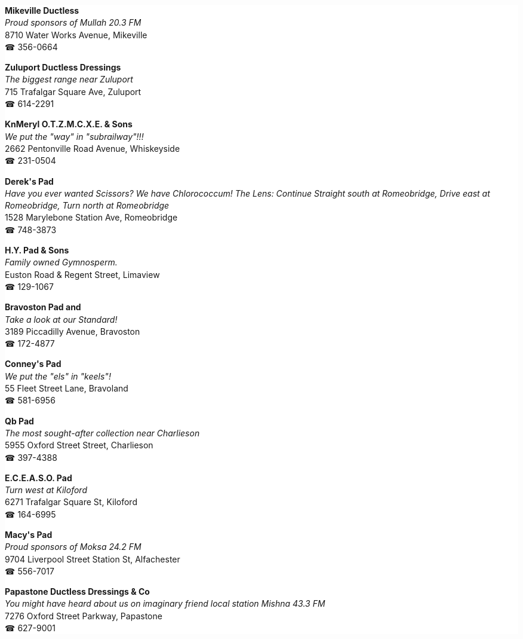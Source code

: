 **Mikeville Ductless**  
_Proud sponsors of Mullah 20.3 FM_  
8710 Water Works Avenue, Mikeville  
☎ 356-0664

**Zuluport Ductless Dressings**  
_The biggest range near Zuluport_  
715 Trafalgar Square Ave, Zuluport  
☎ 614-2291

**KnMeryl O.T.Z.M.C.X.E. & Sons**  
_We put the "way" in "subrailway"!!!_  
2662 Pentonville Road Avenue, Whiskeyside  
☎ 231-0504

**Derek's Pad**  
_Have you ever wanted Scissors? We have Chlorococcum! 
The Lens: Continue Straight south at Romeobridge, Drive east at Romeobridge, Turn north at Romeobridge_  
1528 Marylebone Station Ave, Romeobridge  
☎ 748-3873

**H.Y. Pad & Sons**  
_Family owned Gymnosperm._  
Euston Road & Regent Street, Limaview  
☎ 129-1067

**Bravoston Pad and**  
_Take a look at our Standard!_  
3189 Piccadilly Avenue, Bravoston  
☎ 172-4877

**Conney's Pad**  
_We put the "els" in "keels"!_  
55 Fleet Street Lane, Bravoland  
☎ 581-6956

**Qb Pad**  
_The most sought-after collection near Charlieson_  
5955 Oxford Street Street, Charlieson  
☎ 397-4388

**E.C.E.A.S.O. Pad**  
_Turn west at Kiloford_  
6271 Trafalgar Square St, Kiloford  
☎ 164-6995

**Macy's Pad**  
_Proud sponsors of Moksa 24.2 FM_  
9704 Liverpool Street Station St, Alfachester  
☎ 556-7017

**Papastone Ductless Dressings & Co**  
_You might have heard about us on imaginary friend local station Mishna 43.3 FM_  
7276 Oxford Street Parkway, Papastone  
☎ 627-9001
